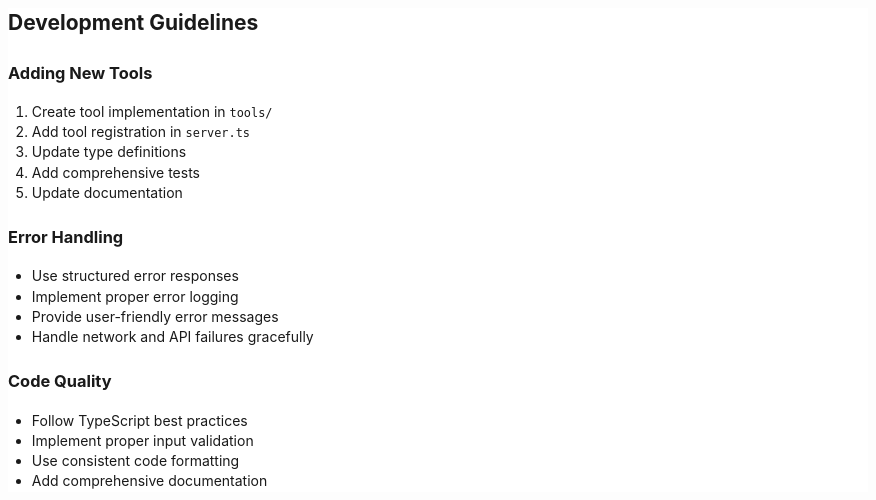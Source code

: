 ## Development Guidelines

### Adding New Tools
1. Create tool implementation in `tools/`
2. Add tool registration in `server.ts`
3. Update type definitions
4. Add comprehensive tests
5. Update documentation

### Error Handling
- Use structured error responses
- Implement proper error logging
- Provide user-friendly error messages
- Handle network and API failures gracefully

### Code Quality
- Follow TypeScript best practices
- Implement proper input validation
- Use consistent code formatting
- Add comprehensive documentation